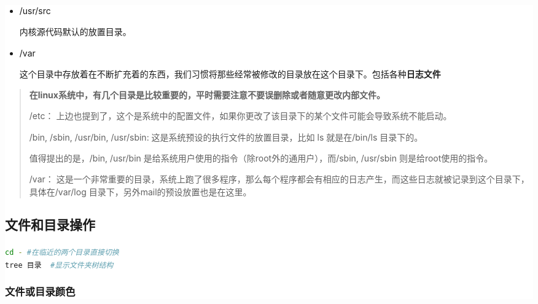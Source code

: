    - /usr/src

      内核源代码默认的放置目录。

- /var

  这个目录中存放着在不断扩充着的东西，我们习惯将那些经常被修改的目录放在这个目录下。包括各种**日志文件**

> **在linux系统中，有几个目录是比较重要的，平时需要注意不要误删除或者随意更改内部文件。**
>
> /etc： 上边也提到了，这个是系统中的配置文件，如果你更改了该目录下的某个文件可能会导致系统不能启动。
>
> /bin, /sbin, /usr/bin, /usr/sbin: 这是系统预设的执行文件的放置目录，比如 ls 就是在/bin/ls 目录下的。
>
> 值得提出的是，/bin, /usr/bin 是给系统用户使用的指令（除root外的通用户），而/sbin, /usr/sbin 则是给root使用的指令。
>
> /var： 这是一个非常重要的目录，系统上跑了很多程序，那么每个程序都会有相应的日志产生，而这些日志就被记录到这个目录下，具体在/var/log 目录下，另外mail的预设放置也是在这里。

## 文件和目录操作

```sh
cd - #在临近的两个目录直接切换
tree 目录  #显示文件夹树结构
```

### 文件或目录颜色

